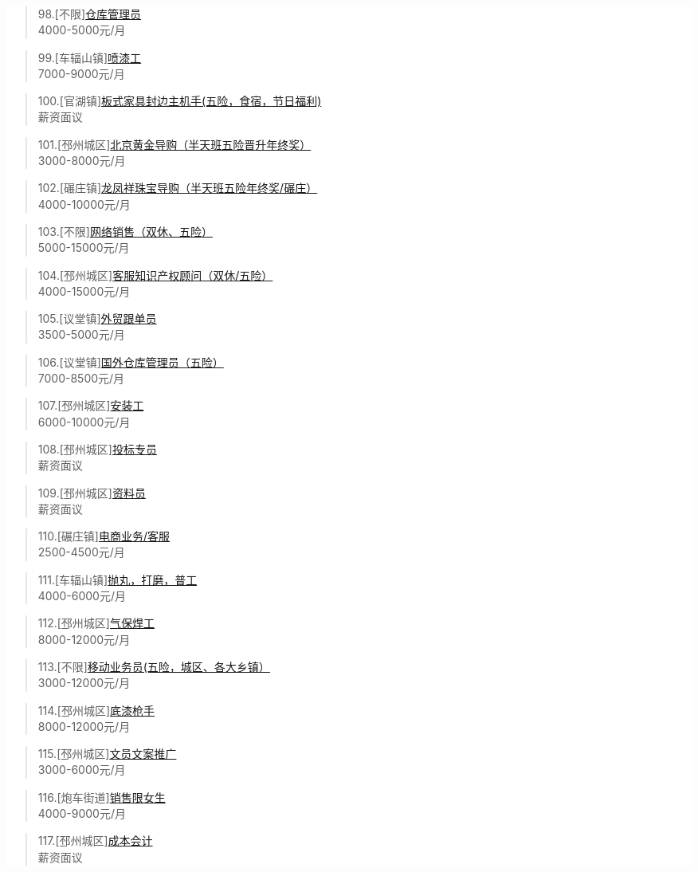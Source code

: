 >98.[不限][仓库管理员](https://www.pizhouzhipin.com/job/8989)<br>
>4000-5000元/月

>99.[车辐山镇][喷漆工](https://www.pizhouzhipin.com/job/41665)<br>
>7000-9000元/月

>100.[官湖镇][板式家具封边主机手(五险，食宿，节日福利)](https://www.pizhouzhipin.com/job/41726)<br>
>薪资面议

>101.[邳州城区][北京黄金导购（半天班五险晋升年终奖）](https://www.pizhouzhipin.com/job/14816)<br>
>3000-8000元/月

>102.[碾庄镇][龙凤祥珠宝导购（半天班五险年终奖/碾庄）](https://www.pizhouzhipin.com/job/25641)<br>
>4000-10000元/月

>103.[不限][网络销售（双休、五险）](https://www.pizhouzhipin.com/job/33564)<br>
>5000-15000元/月

>104.[邳州城区][客服知识产权顾问（双休/五险）](https://www.pizhouzhipin.com/job/33793)<br>
>4000-15000元/月

>105.[议堂镇][外贸跟单员](https://www.pizhouzhipin.com/job/39598)<br>
>3500-5000元/月

>106.[议堂镇][国外仓库管理员（五险）](https://www.pizhouzhipin.com/job/40249)<br>
>7000-8500元/月

>107.[邳州城区][安装工](https://www.pizhouzhipin.com/job/34319)<br>
>6000-10000元/月

>108.[邳州城区][投标专员](https://www.pizhouzhipin.com/job/42293)<br>
>薪资面议

>109.[邳州城区][资料员](https://www.pizhouzhipin.com/job/42294)<br>
>薪资面议

>110.[碾庄镇][电商业务/客服](https://www.pizhouzhipin.com/job/42295)<br>
>2500-4500元/月

>111.[车辐山镇][抛丸，打磨，普工](https://www.pizhouzhipin.com/job/40980)<br>
>4000-6000元/月

>112.[邳州城区][气保焊工](https://www.pizhouzhipin.com/job/15316)<br>
>8000-12000元/月

>113.[不限][移动业务员(五险，城区、各大乡镇）](https://www.pizhouzhipin.com/job/33150)<br>
>3000-12000元/月

>114.[邳州城区][底漆枪手](https://www.pizhouzhipin.com/job/14666)<br>
>8000-12000元/月

>115.[邳州城区][文员文案推广](https://www.pizhouzhipin.com/job/42284)<br>
>3000-6000元/月

>116.[炮车街道][销售限女生](https://www.pizhouzhipin.com/job/42025)<br>
>4000-9000元/月

>117.[邳州城区][成本会计](https://www.pizhouzhipin.com/job/42286)<br>
>薪资面议
